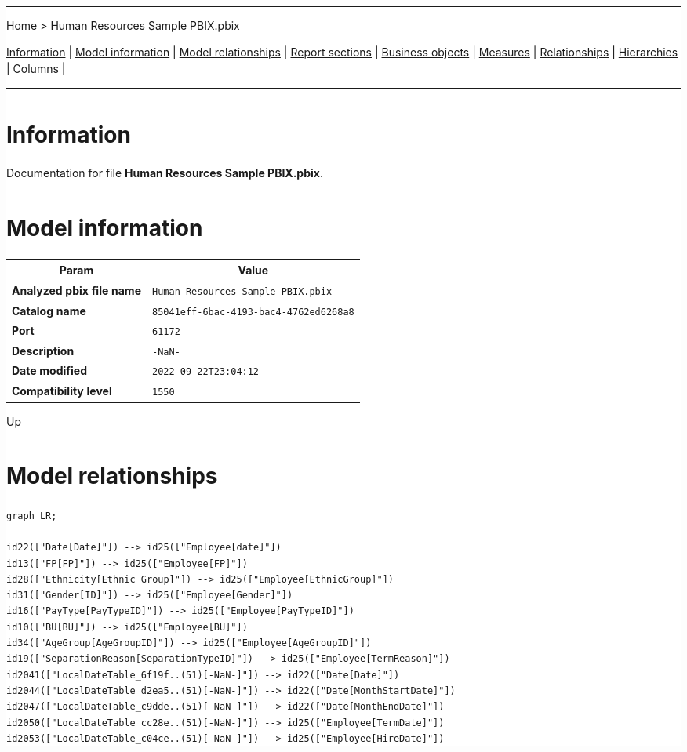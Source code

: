 ----

[Home](./index.md) > [Human Resources Sample PBIX.pbix](Human%20Resources%20Sample%20PBIX.pbix.md)

[Information](#information) | [Model information](#model-information) | [Model relationships](#model-relationships) | [Report sections](#report-sections) | [Business objects](#business-objects) | [Measures](#measures) | [Relationships](#relationships) | [Hierarchies](#hierarchies) | [Columns](#columns) | 

----

# Information

Documentation for file **Human Resources Sample PBIX.pbix**.

# Model information


| Param  | Value  |
|---|---|
| **Analyzed pbix file name** | `Human Resources Sample PBIX.pbix` | 
| **Catalog name** | `85041eff-6bac-4193-bac4-4762ed6268a8` | 
| **Port** | `61172`|
| **Description** | `-NaN-` | 
| **Date modified** | `2022-09-22T23:04:12` | 
| **Compatibility level** | `1550` | 


[Up](#)
# Model relationships

```mermaid
graph LR;

id22(["Date[Date]"]) --> id25(["Employee[date]"])
id13(["FP[FP]"]) --> id25(["Employee[FP]"])
id28(["Ethnicity[Ethnic Group]"]) --> id25(["Employee[EthnicGroup]"])
id31(["Gender[ID]"]) --> id25(["Employee[Gender]"])
id16(["PayType[PayTypeID]"]) --> id25(["Employee[PayTypeID]"])
id10(["BU[BU]"]) --> id25(["Employee[BU]"])
id34(["AgeGroup[AgeGroupID]"]) --> id25(["Employee[AgeGroupID]"])
id19(["SeparationReason[SeparationTypeID]"]) --> id25(["Employee[TermReason]"])
id2041(["LocalDateTable_6f19f..(51)[-NaN-]"]) --> id22(["Date[Date]"])
id2044(["LocalDateTable_d2ea5..(51)[-NaN-]"]) --> id22(["Date[MonthStartDate]"])
id2047(["LocalDateTable_c9dde..(51)[-NaN-]"]) --> id22(["Date[MonthEndDate]"])
id2050(["LocalDateTable_cc28e..(51)[-NaN-]"]) --> id25(["Employee[TermDate]"])
id2053(["LocalDateTable_c04ce..(51)[-NaN-]"]) --> id25(["Employee[HireDate]"])
```
